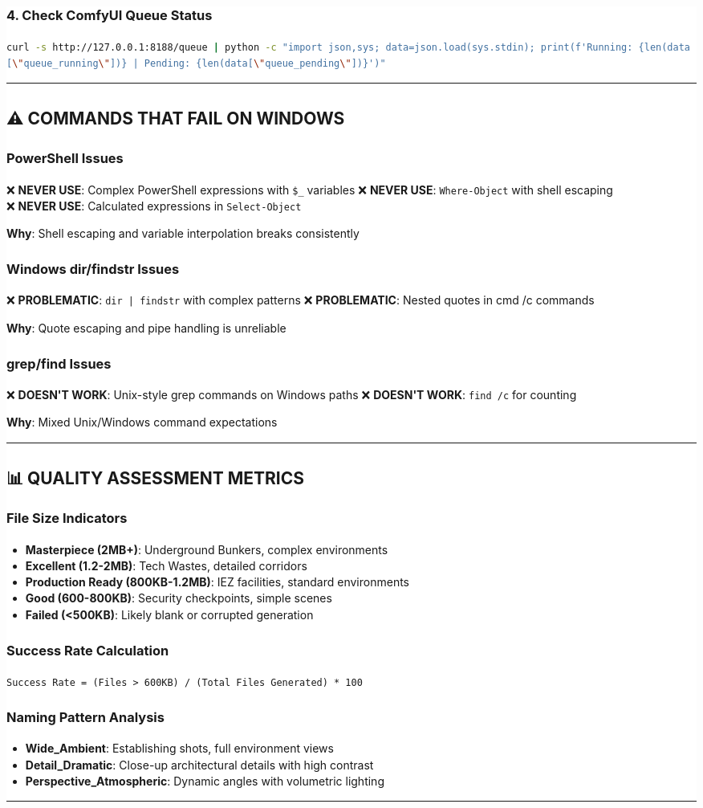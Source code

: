 ### **4. Check ComfyUI Queue Status**
```bash
curl -s http://127.0.0.1:8188/queue | python -c "import json,sys; data=json.load(sys.stdin); print(f'Running: {len(data[\"queue_running\"])} | Pending: {len(data[\"queue_pending\"])}')"
```

---

## ⚠️ COMMANDS THAT FAIL ON WINDOWS

### **PowerShell Issues**
❌ **NEVER USE**: Complex PowerShell expressions with `$_` variables
❌ **NEVER USE**: `Where-Object` with shell escaping  
❌ **NEVER USE**: Calculated expressions in `Select-Object`

**Why**: Shell escaping and variable interpolation breaks consistently

### **Windows dir/findstr Issues**
❌ **PROBLEMATIC**: `dir | findstr` with complex patterns
❌ **PROBLEMATIC**: Nested quotes in cmd /c commands

**Why**: Quote escaping and pipe handling is unreliable

### **grep/find Issues**  
❌ **DOESN'T WORK**: Unix-style grep commands on Windows paths
❌ **DOESN'T WORK**: `find /c` for counting

**Why**: Mixed Unix/Windows command expectations

---

## 📊 QUALITY ASSESSMENT METRICS

### **File Size Indicators**
- **Masterpiece (2MB+)**: Underground Bunkers, complex environments
- **Excellent (1.2-2MB)**: Tech Wastes, detailed corridors
- **Production Ready (800KB-1.2MB)**: IEZ facilities, standard environments
- **Good (600-800KB)**: Security checkpoints, simple scenes
- **Failed (<500KB)**: Likely blank or corrupted generation

### **Success Rate Calculation**
```
Success Rate = (Files > 600KB) / (Total Files Generated) * 100
```

### **Naming Pattern Analysis**
- **Wide_Ambient**: Establishing shots, full environment views
- **Detail_Dramatic**: Close-up architectural details with high contrast
- **Perspective_Atmospheric**: Dynamic angles with volumetric lighting

---
